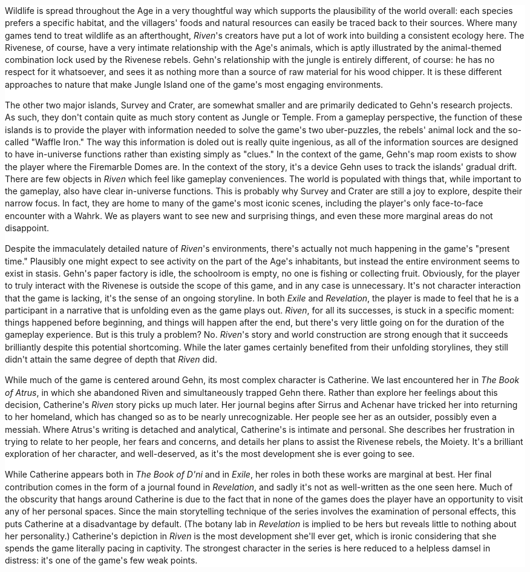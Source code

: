 Wildlife is spread throughout the Age in a very thoughtful way which supports the plausibility of the world overall: each species prefers a specific habitat, and the villagers' foods and natural resources can easily be traced back to their sources. Where many games tend to treat wildlife as an afterthought, _Riven_'s creators have put a lot of work into building a consistent ecology here. The Rivenese, of course, have a very intimate relationship with the Age's animals, which is aptly illustrated by the animal-themed combination lock used by the Rivenese rebels. Gehn's relationship with the jungle is entirely different, of course: he has no respect for it whatsoever, and sees it as nothing more than a source of raw material for his wood chipper. It is these different approaches to nature that make Jungle Island one of the game's most engaging environments.

The other two major islands, Survey and Crater, are somewhat smaller and are primarily dedicated to Gehn's research projects. As such, they don't contain quite as much story content as Jungle or Temple. From a gameplay perspective, the function of these islands is to provide the player with information needed to solve the game's two uber-puzzles, the rebels' animal lock and the so-called "Waffle Iron."  The way this information is doled out is really quite ingenious, as all of the information sources are designed to have in-universe functions rather than existing simply as "clues." In the context of the game, Gehn's map room exists to show the player where the Firemarble Domes are. In the context of the story, it's a device Gehn uses to track the islands' gradual drift. There are few objects in _Riven_ which feel like gameplay conveniences. The world is populated with things that, while important to the gameplay, also have clear in-universe functions. This is probably why Survey and Crater are still a joy to explore, despite their narrow focus. In fact, they are home to many of the game's most iconic scenes, including the player's only face-to-face encounter with a Wahrk. We as players want to see new and surprising things, and even these more marginal areas do not disappoint.

Despite the immaculately detailed nature of _Riven_'s environments, there's actually not much happening in the game's "present time." Plausibly one might expect to see activity on the part of the Age's inhabitants, but instead the entire environment seems to exist in stasis. Gehn's paper factory is idle, the schoolroom is empty, no one is fishing or collecting fruit. Obviously, for the player to truly interact with the Rivenese is outside the scope of this game, and in any case is unnecessary. It's not character interaction that the game is lacking, it's the sense of an ongoing storyline.  In both _Exile_ and _Revelation_, the player is made to feel that he is a participant in a narrative that is unfolding even as the game plays out. _Riven_, for all its successes, is stuck in a specific moment: things happened before beginning, and things will happen after the end, but there's very little going on for the duration of the gameplay experience. But is this truly a problem? No. _Riven_'s story and world construction are strong enough that it succeeds brilliantly despite this potential shortcoming. While the later games certainly benefited from their unfolding storylines, they still didn't attain the same degree of depth that _Riven_ did.

While much of the game is centered around Gehn, its most complex character is Catherine.  We last encountered her in _The Book of Atrus_, in which she abandoned Riven and simultaneously trapped Gehn there. Rather than explore her feelings about this decision, Catherine's _Riven_ story picks up much later. Her journal begins after Sirrus and Achenar have tricked her into returning to her homeland, which has changed so as to be nearly unrecognizable. Her people see her as an outsider, possibly even a messiah. Where Atrus's writing is detached and analytical, Catherine's is intimate and personal. She describes her frustration in trying to relate to her people, her fears and concerns, and details her plans to assist the Rivenese rebels, the Moiety. It's a brilliant exploration of her character, and well-deserved, as it's the most development she is ever going to see.  

While Catherine appears both in _The Book of D'ni_ and in _Exile_, her roles in both these works are marginal at best. Her final contribution comes in the form of a journal found in _Revelation_, and sadly it's not as well-written as the one seen here. Much of the obscurity that hangs around Catherine is due to the fact that in none of the games does the player have an opportunity to visit any of her personal spaces. Since the main storytelling technique of the series involves the examination of personal effects, this puts Catherine at a disadvantage by default. (The botany lab in _Revelation_ is implied to be hers but reveals little to nothing about her personality.) Catherine's depiction in _Riven_ is the most development she'll ever get, which is ironic considering that she spends the game literally pacing in captivity. The strongest character in the series is here reduced to a helpless damsel in distress: it's one of the game's few weak points.
